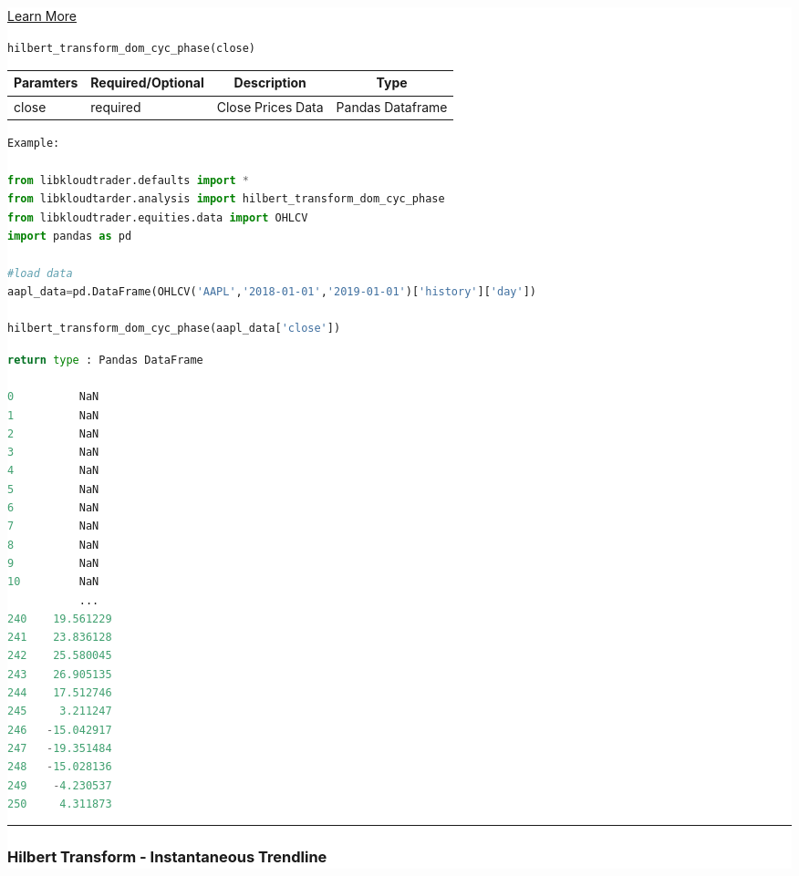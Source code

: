 <a href="https://books.google.co.in/books?id=_KjOT1b9bfUC&printsec=frontcover#v=onepage&q&f=false" target="_blank">Learn More</a>

<code>hilbert_transform_dom_cyc_phase(close)</code>

| Paramters       | Required/Optional | Description                             | Type |
|-----------------|-------------------|-----------------------------------------|------|
| close           | required          | Close Prices Data                      |Pandas Dataframe|


```python
Example:

from libkloudtrader.defaults import *
from libkloudtarder.analysis import hilbert_transform_dom_cyc_phase
from libkloudtrader.equities.data import OHLCV
import pandas as pd

#load data
aapl_data=pd.DataFrame(OHLCV('AAPL','2018-01-01','2019-01-01')['history']['day'])

hilbert_transform_dom_cyc_phase(aapl_data['close'])
```
```python 
return type : Pandas DataFrame

0          NaN
1          NaN
2          NaN
3          NaN
4          NaN
5          NaN
6          NaN
7          NaN
8          NaN
9          NaN
10         NaN
           ...
240    19.561229
241    23.836128
242    25.580045
243    26.905135
244    17.512746
245     3.211247
246   -15.042917
247   -19.351484
248   -15.028136
249    -4.230537
250     4.311873
```
***
### Hilbert Transform - Instantaneous Trendline
